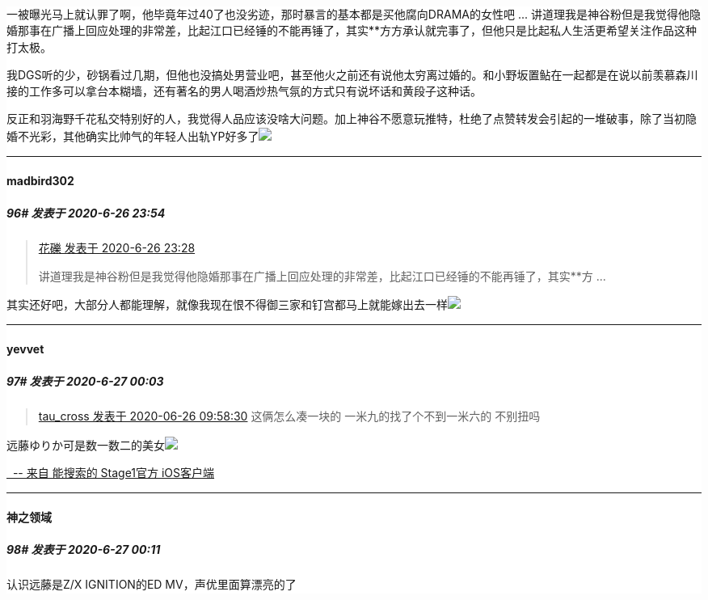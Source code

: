 一被曝光马上就认罪了啊，他毕竟年过40了也没劣迹，那时暴言的基本都是买他腐向DRAMA的女性吧 ...</blockquote>
讲道理我是神谷粉但是我觉得他隐婚那事在广播上回应处理的非常差，比起江口已经锤的不能再锤了，其实**方方承认就完事了，但他只是比起私人生活更希望关注作品这种打太极。

我DGS听的少，砂锅看过几期，但他也没搞处男营业吧，甚至他火之前还有说他太穷离过婚的。和小野坂置鲇在一起都是在说以前羡慕森川接的工作多可以拿台本糊墙，还有著名的男人喝酒炒热气氛的方式只有说坏话和黄段子这种话。

反正和羽海野千花私交特别好的人，我觉得人品应该没啥大问题。加上神谷不愿意玩推特，杜绝了点赞转发会引起的一堆破事，除了当初隐婚不光彩，其他确实比帅气的年轻人出轨YP好多了<img src="https://static.saraba1st.com/image/smiley/face2017/245.png" referrerpolicy="no-referrer">








-----

####  madbird302  
##### 96#       发表于 2020-6-26 23:54



<blockquote><a href="httphttps://bbs.saraba1st.com/2b/forum.php?mod=redirect&amp;goto=findpost&amp;pid=47965476&amp;ptid=1943977" target="_blank">花礫 发表于 2020-6-26 23:28</a>

讲道理我是神谷粉但是我觉得他隐婚那事在广播上回应处理的非常差，比起江口已经锤的不能再锤了，其实**方 ...</blockquote>
其实还好吧，大部分人都能理解，就像我现在恨不得御三家和钉宫都马上就能嫁出去一样<img src="https://static.saraba1st.com/image/smiley/face2017/067.png" referrerpolicy="no-referrer">







-----

####  yevvet  
##### 97#       发表于 2020-6-27 00:03



<blockquote><a href="httphttps://bbs.saraba1st.com/2b/forum.php?mod=redirect&amp;goto=findpost&amp;pid=47956873&amp;ptid=1943977" target="_blank">tau_cross 发表于 2020-06-26 09:58:30</a>
这俩怎么凑一块的 一米九的找了个不到一米六的 不别扭吗</blockquote>远藤ゆりか可是数一数二的美女<img src="https://static.saraba1st.com/image/smiley/face2017/067.png" referrerpolicy="no-referrer">

[  -- 来自 能搜索的 Stage1官方 iOS客户端](https://itunes.apple.com/fi/app/saraba1st/id1221237470?mt=8)







-----

####  神之领域  
##### 98#       发表于 2020-6-27 00:11




认识远藤是Z/X IGNITION的ED MV，声优里面算漂亮的了


